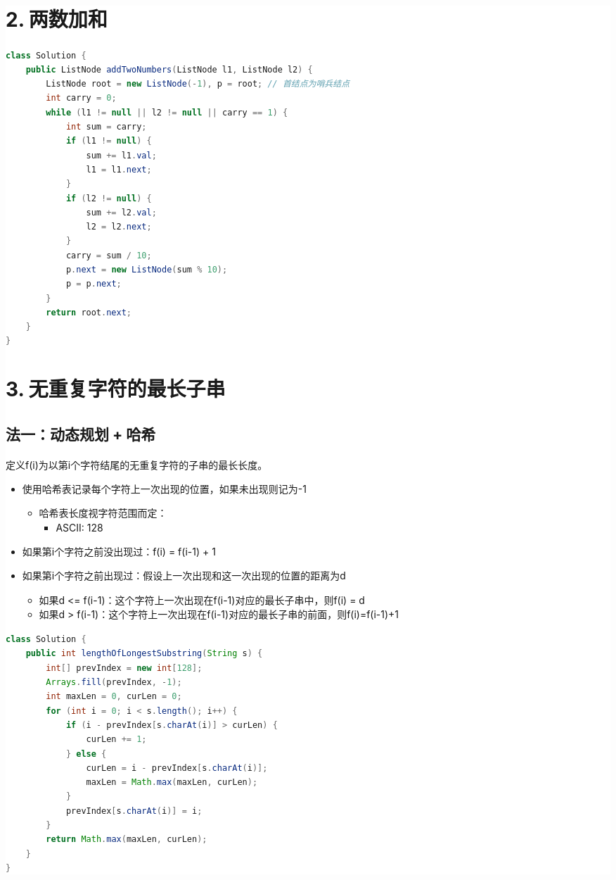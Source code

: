 # 2. 两数加和

```java
class Solution {
    public ListNode addTwoNumbers(ListNode l1, ListNode l2) {
        ListNode root = new ListNode(-1), p = root; // 首结点为哨兵结点
        int carry = 0;
        while (l1 != null || l2 != null || carry == 1) {
            int sum = carry;
            if (l1 != null) {
                sum += l1.val;
                l1 = l1.next;
            }
            if (l2 != null) {
                sum += l2.val;
                l2 = l2.next;
            }
            carry = sum / 10;
            p.next = new ListNode(sum % 10);
            p = p.next;
        }
        return root.next;
    }
}
```





# 3. 无重复字符的最长子串

## 法一：动态规划 + 哈希

定义f(i)为以第i个字符结尾的无重复字符的子串的最长长度。

- 使用哈希表记录每个字符上一次出现的位置，如果未出现则记为-1
  - 哈希表长度视字符范围而定：
    - ASCII: 128

- 如果第i个字符之前没出现过：f(i) = f(i-1) + 1

- 如果第i个字符之前出现过：假设上一次出现和这一次出现的位置的距离为d
  - 如果d <= f(i-1)：这个字符上一次出现在f(i-1)对应的最长子串中，则f(i) = d
  - 如果d > f(i-1)：这个字符上一次出现在f(i-1)对应的最长子串的前面，则f(i)=f(i-1)+1

```java
class Solution {
    public int lengthOfLongestSubstring(String s) {
        int[] prevIndex = new int[128];
        Arrays.fill(prevIndex, -1);
        int maxLen = 0, curLen = 0;
        for (int i = 0; i < s.length(); i++) {
            if (i - prevIndex[s.charAt(i)] > curLen) {
                curLen += 1;
            } else {
                curLen = i - prevIndex[s.charAt(i)];
                maxLen = Math.max(maxLen, curLen);
            }
            prevIndex[s.charAt(i)] = i;
        }
        return Math.max(maxLen, curLen);
    }
}
```
